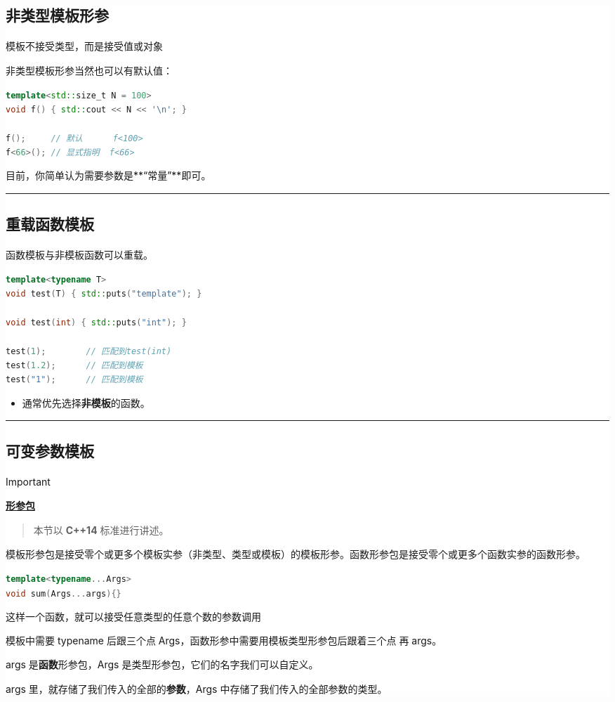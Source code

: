 
## 非类型模板形参

模板不接受类型，而是接受值或对象

非类型模板形参当然也可以有默认值：

```cpp
template<std::size_t N = 100>
void f() { std::cout << N << '\n'; }

f();     // 默认      f<100>
f<66>(); // 显式指明  f<66>
```

目前，你简单认为需要参数是**“常量”**即可。

---

## 重载函数模板

函数模板与非模板函数可以重载。

```cpp
template<typename T>
void test(T) { std::puts("template"); }

void test(int) { std::puts("int"); }

test(1);        // 匹配到test(int)
test(1.2);      // 匹配到模板
test("1");      // 匹配到模板
```

- 通常优先选择**非模板**的函数。

---

## 可变参数模板

> [!important]
>
> [**形参包**](https://zh.cppreference.com/w/cpp/language/parameter_pack)
>
> > 本节以 **C++14** 标准进行讲述。
>
> 模板形参包是接受零个或更多个模板实参（非类型、类型或模板）的模板形参。函数形参包是接受零个或更多个函数实参的函数形参。
>
> ```cpp
> template<typename...Args>
> void sum(Args...args){}
> ```
>
> 这样一个函数，就可以接受任意类型的任意个数的参数调用
>
> 模板中需要 typename 后跟三个点 Args，函数形参中需要用模板类型形参包后跟着三个点 再 args。
>
> args 是**函数**形参包，Args 是类型形参包，它们的名字我们可以自定义。
>
> args 里，就存储了我们传入的全部的**参数**，Args 中存储了我们传入的全部参数的类型。

